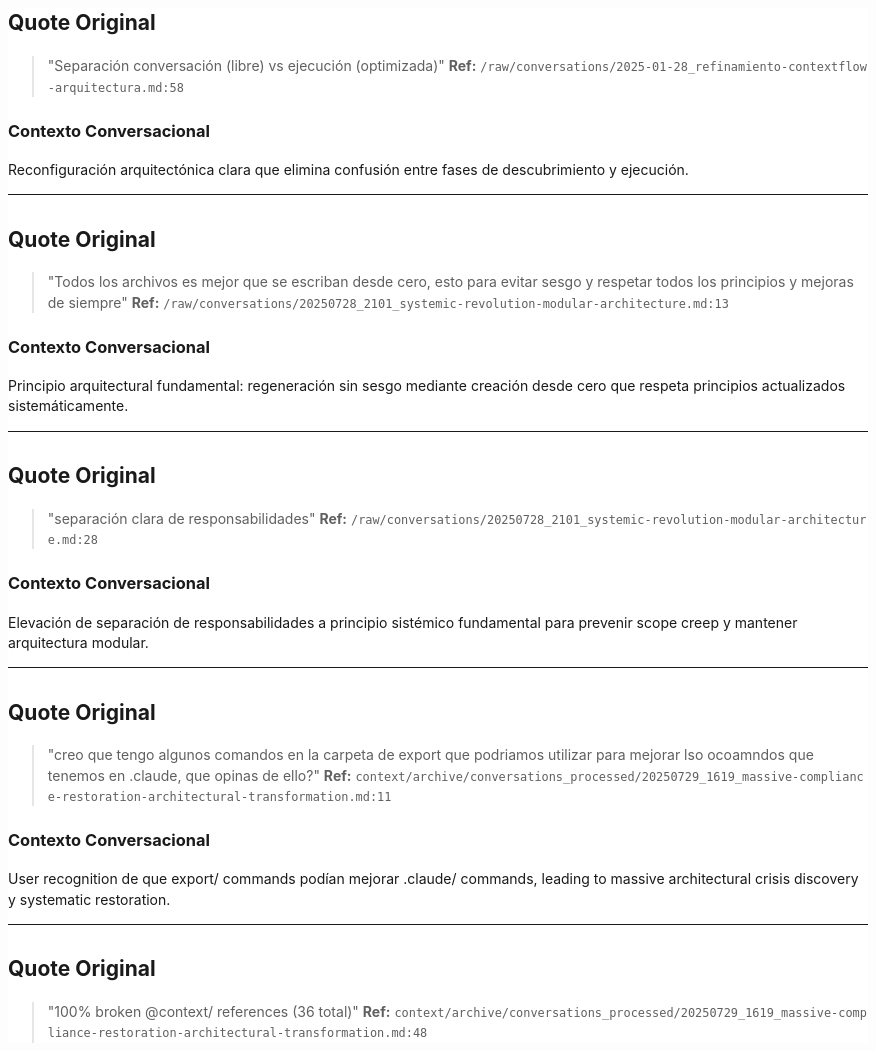 ## Quote Original
> "Separación conversación (libre) vs ejecución (optimizada)"
**Ref:** `/raw/conversations/2025-01-28_refinamiento-contextflow-arquitectura.md:58`

### Contexto Conversacional
Reconfiguración arquitectónica clara que elimina confusión entre fases de descubrimiento y ejecución.

---

## Quote Original
> "Todos los archivos es mejor que se escriban desde cero, esto para evitar sesgo y respetar todos los principios y mejoras de siempre"
**Ref:** `/raw/conversations/20250728_2101_systemic-revolution-modular-architecture.md:13`

### Contexto Conversacional
Principio arquitectural fundamental: regeneración sin sesgo mediante creación desde cero que respeta principios actualizados sistemáticamente.

---

## Quote Original
> "separación clara de responsabilidades"
**Ref:** `/raw/conversations/20250728_2101_systemic-revolution-modular-architecture.md:28`

### Contexto Conversacional
Elevación de separación de responsabilidades a principio sistémico fundamental para prevenir scope creep y mantener arquitectura modular.

---

## Quote Original
> "creo que tengo algunos comandos en la carpeta de export que podriamos utilizar para mejorar lso ocoamndos que tenemos en .claude, que opinas de ello?"
**Ref:** `context/archive/conversations_processed/20250729_1619_massive-compliance-restoration-architectural-transformation.md:11`

### Contexto Conversacional
User recognition de que export/ commands podían mejorar .claude/ commands, leading to massive architectural crisis discovery y systematic restoration.

---

## Quote Original
> "100% broken @context/ references (36 total)"
**Ref:** `context/archive/conversations_processed/20250729_1619_massive-compliance-restoration-architectural-transformation.md:48`
